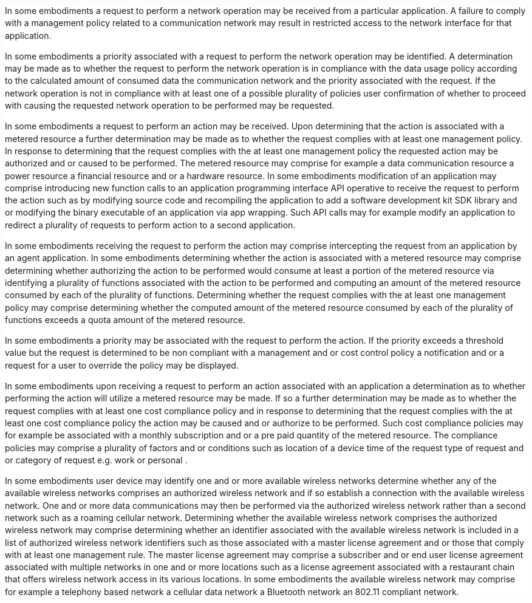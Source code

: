 In some embodiments a request to perform a network operation may be received from a particular application. A failure to comply with a management policy related to a communication network may result in restricted access to the network interface for that application.

In some embodiments a priority associated with a request to perform the network operation may be identified. A determination may be made as to whether the request to perform the network operation is in compliance with the data usage policy according to the calculated amount of consumed data the communication network and the priority associated with the request. If the network operation is not in compliance with at least one of a possible plurality of policies user confirmation of whether to proceed with causing the requested network operation to be performed may be requested.

In some embodiments a request to perform an action may be received. Upon determining that the action is associated with a metered resource a further determination may be made as to whether the request complies with at least one management policy. In response to determining that the request complies with the at least one management policy the requested action may be authorized and or caused to be performed. The metered resource may comprise for example a data communication resource a power resource a financial resource and or a hardware resource. In some embodiments modification of an application may comprise introducing new function calls to an application programming interface API operative to receive the request to perform the action such as by modifying source code and recompiling the application to add a software development kit SDK library and or modifying the binary executable of an application via app wrapping. Such API calls may for example modify an application to redirect a plurality of requests to perform action to a second application.

In some embodiments receiving the request to perform the action may comprise intercepting the request from an application by an agent application. In some embodiments determining whether the action is associated with a metered resource may comprise determining whether authorizing the action to be performed would consume at least a portion of the metered resource via identifying a plurality of functions associated with the action to be performed and computing an amount of the metered resource consumed by each of the plurality of functions. Determining whether the request complies with the at least one management policy may comprise determining whether the computed amount of the metered resource consumed by each of the plurality of functions exceeds a quota amount of the metered resource.

In some embodiments a priority may be associated with the request to perform the action. If the priority exceeds a threshold value but the request is determined to be non compliant with a management and or cost control policy a notification and or a request for a user to override the policy may be displayed.

In some embodiments upon receiving a request to perform an action associated with an application a determination as to whether performing the action will utilize a metered resource may be made. If so a further determination may be made as to whether the request complies with at least one cost compliance policy and in response to determining that the request complies with the at least one cost compliance policy the action may be caused and or authorize to be performed. Such cost compliance policies may for example be associated with a monthly subscription and or a pre paid quantity of the metered resource. The compliance policies may comprise a plurality of factors and or conditions such as location of a device time of the request type of request and or category of request e.g. work or personal .

In some embodiments user device may identify one and or more available wireless networks determine whether any of the available wireless networks comprises an authorized wireless network and if so establish a connection with the available wireless network. One and or more data communications may then be performed via the authorized wireless network rather than a second network such as a roaming cellular network. Determining whether the available wireless network comprises the authorized wireless network may comprise determining whether an identifier associated with the available wireless network is included in a list of authorized wireless network identifiers such as those associated with a master license agreement and or those that comply with at least one management rule. The master license agreement may comprise a subscriber and or end user license agreement associated with multiple networks in one and or more locations such as a license agreement associated with a restaurant chain that offers wireless network access in its various locations. In some embodiments the available wireless network may comprise for example a telephony based network a cellular data network a Bluetooth network an 802.11 compliant network.
